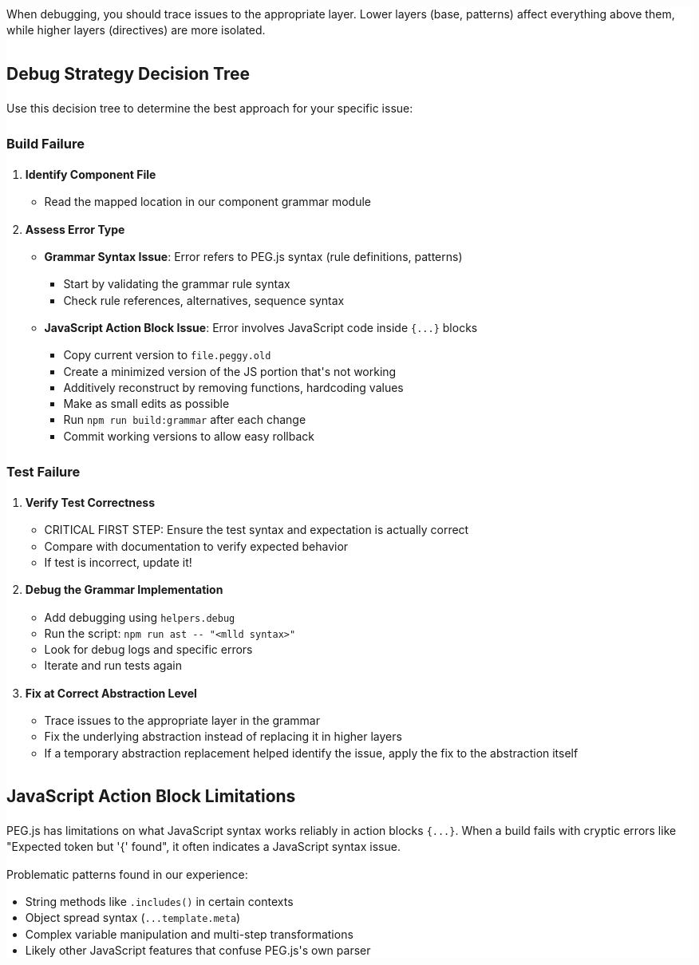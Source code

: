 When debugging, you should trace issues to the appropriate layer. Lower layers (base, patterns) affect everything above them, while higher layers (directives) are more isolated.

## Debug Strategy Decision Tree

Use this decision tree to determine the best approach for your specific issue:

### Build Failure
1. **Identify Component File**
   - Read the mapped location in our component grammar module
   
2. **Assess Error Type**
   - **Grammar Syntax Issue**: Error refers to PEG.js syntax (rule definitions, patterns)
      - Start by validating the grammar rule syntax
      - Check rule references, alternatives, sequence syntax 
   
   - **JavaScript Action Block Issue**: Error involves JavaScript code inside `{...}` blocks
      - Copy current version to `file.peggy.old`
      - Create a minimized version of the JS portion that's not working
      - Additively reconstruct by removing functions, hardcoding values
      - Make as small edits as possible
      - Run `npm run build:grammar` after each change
      - Commit working versions to allow easy rollback
      
### Test Failure
1. **Verify Test Correctness**
   - CRITICAL FIRST STEP: Ensure the test syntax and expectation is actually correct
   - Compare with documentation to verify expected behavior
   - If test is incorrect, update it!

2. **Debug the Grammar Implementation**
   - Add debugging using `helpers.debug`
   - Run the script: `npm run ast -- "<mlld syntax>"` 
   - Look for debug logs and specific errors
   - Iterate and run tests again

3. **Fix at Correct Abstraction Level**
   - Trace issues to the appropriate layer in the grammar
   - Fix the underlying abstraction instead of replacing it in higher layers
   - If a temporary abstraction replacement helped identify the issue, apply the fix to the abstraction itself

## JavaScript Action Block Limitations

PEG.js has limitations on what JavaScript syntax works reliably in action blocks `{...}`. When a build fails with cryptic errors like "Expected token but '{' found", it often indicates a JavaScript syntax issue.

Problematic patterns found in our experience:
- String methods like `.includes()` in certain contexts
- Object spread syntax (`...template.meta`)
- Complex variable manipulation and multi-step transformations
- Likely other JavaScript features that confuse PEG.js's own parser
